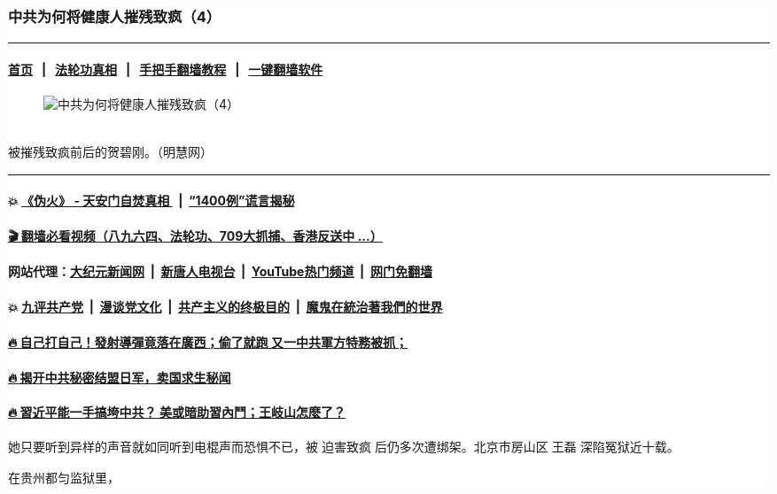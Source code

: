 ### 中共为何将健康人摧残致疯（4）
------------------------

#### [首页](https://github.com/gfw-breaker/banned-news3/blob/master/README.md) &nbsp;&nbsp;|&nbsp;&nbsp; [法轮功真相](https://github.com/begood0513/basic/blob/master/README.md)  &nbsp;&nbsp;|&nbsp;&nbsp; [手把手翻墙教程](https://github.com/gfw-breaker/guides/wiki)  &nbsp;&nbsp;|&nbsp;&nbsp; [一键翻墙软件](https://github.com/gfw-breaker/nogfw/blob/master/README.md)  



<div><div class="featured_image">
 <figure>
  <img alt="中共为何将健康人摧残致疯（4）" src="https://i.ntdtv.com/assets/uploads/2020/09/2020-09-01_120742-800x450.jpg"/>
 </figure><br/>
 <span class="caption">
  被摧残致疯前后的贺碧刚。（明慧网）
 </span>
</div>
</div><hr/>

#### 💥 [《伪火》 - 天安门自焚真相 ](http://141.164.51.119:10000/videos/blog/weihuo.html)&nbsp; |&nbsp; [“1400例”谎言揭秘  ](http://141.164.51.119:10000/videos/blog/jiexi1400.html)

#### [ 🎬  翻墙必看视频（八九六四、法轮功、709大抓捕、香港反送中 ...）](https://github.com/gfw-breaker/links/blob/master/banned.md)

#### 网站代理：[大纪元新闻网](http://167.172.10.89:10080/gb/) &nbsp;|&nbsp; [新唐人电视台](http://167.172.10.89:8808/gb/)  &nbsp;|&nbsp; [YouTube热门频道](http://158.247.203.241/youtube.html) &nbsp;|&nbsp; [网门免翻墙](http://158.247.203.241:11000/show.aspx?name=ogHome)

#### 💥 [九评共产党](http://141.164.51.119:10000/videos/res/jiuping/)&nbsp; |&nbsp; [漫谈党文化](http://141.164.51.119:10000/videos/res/mtdwh/)&nbsp; |&nbsp; [共产主义的终极目的](http://141.164.51.119:10000/videos/res/zjmd/)&nbsp; |&nbsp; [魔鬼在統治著我們的世界](http://141.164.51.119:10000/videos/res/TheSpecter/)  

#### [ 🔥  自己打自己！發射導彈竟落在廣西；偷了就跑 又一中共軍方特務被抓；](http://141.164.51.119:10000/videos/news/soh01.html)

#### [ 🔥  揭开中共秘密结盟日军，卖国求生秘闻 ](http://141.164.51.119:10000/videos/news/epoch01.html)

#### [ 🔥  習近平能一手搞垮中共？ 美或暗助習內鬥；王岐山怎麼了？](http://141.164.51.119:10000/videos/news/epoch02.html)

<div><div class="post_content" itemprop="articleBody">
 <p>
  她只要听到异样的声音就如同听到电棍声而恐惧不已，被
  <ok href="https://www.ntdtv.com/gb/迫害致疯.htm">
   迫害致疯
  </ok>
  后仍多次遭绑架。北京市房山区
  <ok href="https://www.ntdtv.com/gb/王磊.htm">
   王磊
  </ok>
  深陷冤狱近十载。
 </p>
 <p>
  在贵州都匀监狱里，